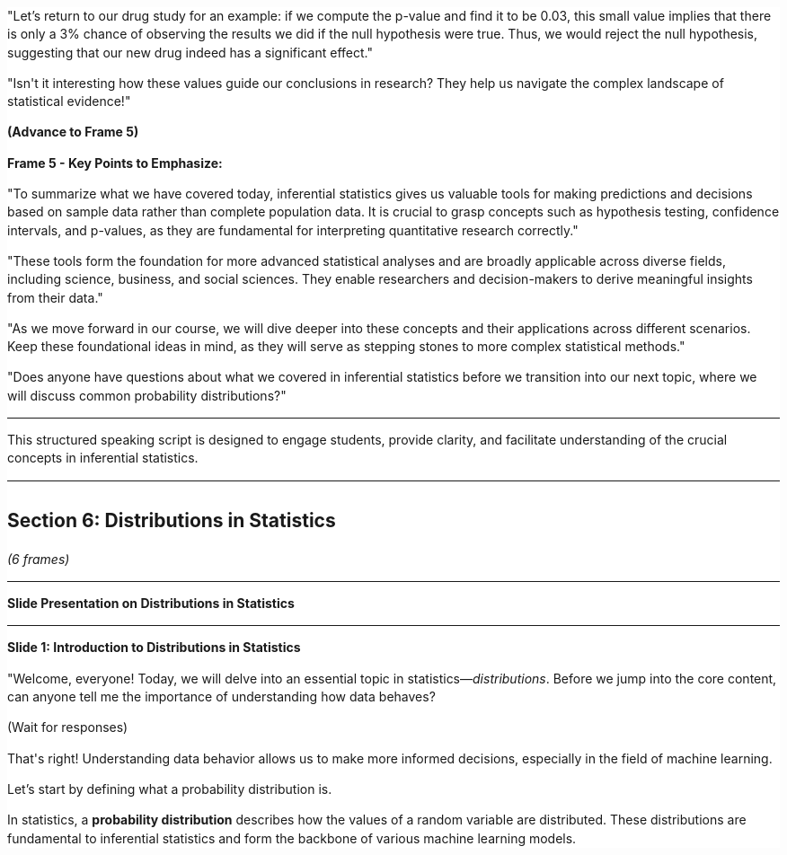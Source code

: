 "Let’s return to our drug study for an example: if we compute the p-value and find it to be 0.03, this small value implies that there is only a 3% chance of observing the results we did if the null hypothesis were true. Thus, we would reject the null hypothesis, suggesting that our new drug indeed has a significant effect."

"Isn't it interesting how these values guide our conclusions in research? They help us navigate the complex landscape of statistical evidence!"

**(Advance to Frame 5)**

**Frame 5 - Key Points to Emphasize:**

"To summarize what we have covered today, inferential statistics gives us valuable tools for making predictions and decisions based on sample data rather than complete population data. It is crucial to grasp concepts such as hypothesis testing, confidence intervals, and p-values, as they are fundamental for interpreting quantitative research correctly."

"These tools form the foundation for more advanced statistical analyses and are broadly applicable across diverse fields, including science, business, and social sciences. They enable researchers and decision-makers to derive meaningful insights from their data."

"As we move forward in our course, we will dive deeper into these concepts and their applications across different scenarios. Keep these foundational ideas in mind, as they will serve as stepping stones to more complex statistical methods."

"Does anyone have questions about what we covered in inferential statistics before we transition into our next topic, where we will discuss common probability distributions?"

--- 

This structured speaking script is designed to engage students, provide clarity, and facilitate understanding of the crucial concepts in inferential statistics.

---

## Section 6: Distributions in Statistics
*(6 frames)*

---

**Slide Presentation on Distributions in Statistics**

---

**Slide 1: Introduction to Distributions in Statistics**

"Welcome, everyone! Today, we will delve into an essential topic in statistics—*distributions*. Before we jump into the core content, can anyone tell me the importance of understanding how data behaves? 

(Wait for responses)

That's right! Understanding data behavior allows us to make more informed decisions, especially in the field of machine learning. 

Let’s start by defining what a probability distribution is. 

In statistics, a **probability distribution** describes how the values of a random variable are distributed. These distributions are fundamental to inferential statistics and form the backbone of various machine learning models.
